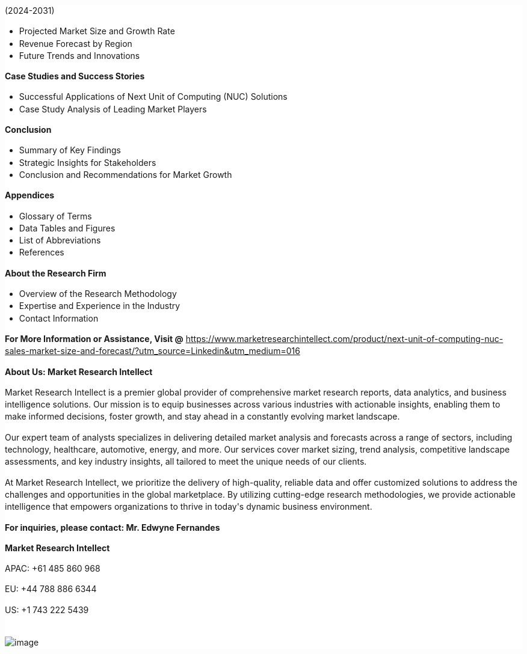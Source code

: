 (2024-2031)</strong></p><ul><li>Projected Market Size and Growth Rate</li><li>Revenue Forecast by Region</li><li>Future Trends and Innovations</li></ul><p><strong>Case Studies and Success Stories</strong></p><ul><li>Successful Applications of Next Unit of Computing (NUC)  Solutions</li><li>Case Study Analysis of Leading Market Players</li></ul><p><strong>Conclusion</strong></p><ul><li>Summary of Key Findings</li><li>Strategic Insights for Stakeholders</li><li>Conclusion and Recommendations for Market Growth</li></ul><p><strong>Appendices</strong></p><ul><li>Glossary of Terms</li><li>Data Tables and Figures</li><li>List of Abbreviations</li><li>References</li></ul><p><strong>About the Research Firm</strong></p><ul><li>Overview of the Research Methodology</li><li>Expertise and Experience in the Industry</li><li>Contact Information</li></ul></div><div class="article-main__content" data-test-id="publishing-text-block"><p><span class="font-[700]"><strong>For More Information or Assistance, Visit @</strong>&nbsp;<a href="https://www.marketresearchintellect.com/product/next-unit-of-computing-nuc-sales-market-size-and-forecast/?utm_source=Linkedin&utm_medium=016">https://www.marketresearchintellect.com/product/next-unit-of-computing-nuc-sales-market-size-and-forecast/?utm_source=Linkedin&utm_medium=016</a></span></p><p><strong>About Us: Market Research Intellect</strong></p><p>Market Research Intellect is a premier global provider of comprehensive market research reports, data analytics, and business intelligence solutions. Our mission is to equip businesses across various industries with actionable insights, enabling them to make informed decisions, foster growth, and stay ahead in a constantly evolving market landscape.</p><p>Our expert team of analysts specializes in delivering detailed market analysis and forecasts across a range of sectors, including technology, healthcare, automotive, energy, and more. Our services cover market sizing, trend analysis, competitive landscape assessments, and key industry insights, all tailored to meet the unique needs of our clients.</p><p>At Market Research Intellect, we prioritize the delivery of high-quality, reliable data and offer customized solutions to address the challenges and opportunities in the global marketplace. By utilizing cutting-edge research methodologies, we provide actionable intelligence that empowers organizations to thrive in today's dynamic business environment.</p><p><strong>For inquiries, please contact: Mr. Edwyne Fernandes</strong></p><p><strong>Market Research Intellect</strong></p><p>APAC: +61 485 860 968</p><p>EU: +44 788 886 6344</p><p>US: +1 743 222 5439</p></div><div class="article-main__content" data-test-id="publishing-text-block">&nbsp;</div>
![image](https://github.com/user-attachments/assets/037fce63-0022-4ed1-ab86-bcd79e03dbc4)
